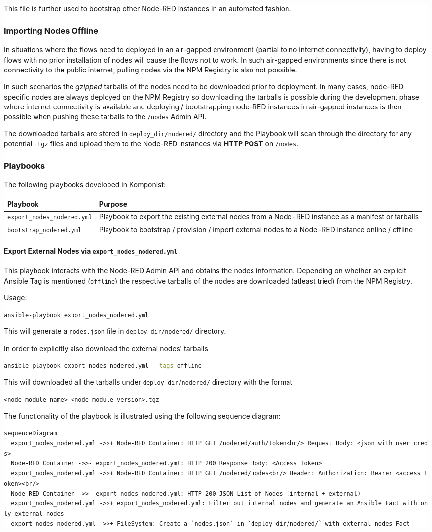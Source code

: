 This file is further used to bootstrap other Node-RED instances in an automated fashion.

### Importing Nodes Offline

In situations where the flows need to deployed in an air-gapped environment
(partial to no internet connectivity), having to deploy flows with no prior installation of 
nodes will cause the flows not to work. In such air-gapped environments since there
is not connectivity to the public internet, pulling nodes via the NPM Registry is also
not possible.

In such scenarios the _gzipped_ tarballs of the nodes need to be downloaded prior to
deployment. In many cases, node-RED specific nodes are always deployed on the NPM Registry
so downloading the tarballs is possible during the development phase where internet connectivity
is available and deploying / bootstrapping node-RED instances in air-gapped instances is 
then possible when pushing these tarballs to the `/nodes` Admin API.

The downloaded tarballs are stored in `deploy_dir/nodered/` directory and the Playbook
will scan through the directory for any potential `.tgz` files and upload them to the
Node-RED instances via __HTTP POST__ on `/nodes`.

### Playbooks

The following playbooks developed in Komponist:

| Playbook | Purpose |
|:---------|:--------|
| `export_nodes_nodered.yml` | Playbook to export the existing external nodes from a Node-RED instance as a manifest or tarballs |
| `bootstrap_nodered.yml`    | Playbook to bootstrap / provision / import external nodes to a Node-RED instance online / offline |

#### Export External Nodes via `export_nodes_nodered.yml`

This playbook interacts with the Node-RED Admin API and obtains the nodes information.
Depending on whether an explicit Ansible Tag is mentioned (`offline`) the respective tarballs
of the nodes are downloaded (atleast tried) from the NPM Registry.

Usage:

```bash
ansible-playbook export_nodes_nodered.yml
```

This will generate a `nodes.json` file in `deploy_dir/nodered/` directory.

In order to explicitly also download the external nodes' tarballs

```bash
ansible-playbook export_nodes_nodered.yml --tags offline
```

This will downloaded all the tarballs under `deploy_dir/nodered/` directory with
the format

    <node-module-name>-<node-module-version>.tgz

The functionality of the playbook is illustrated using the following sequence diagram:

```mermaid
sequenceDiagram
  export_nodes_nodered.yml ->>+ Node-RED Container: HTTP GET /nodered/auth/token<br/> Request Body: <json with user creds>
  Node-RED Container ->>- export_nodes_nodered.yml: HTTP 200 Response Body: <Access Token>
  export_nodes_nodered.yml ->>+ Node-RED Container: HTTP GET /nodered/nodes<br/> Header: Authorization: Bearer <access token><br/> 
  Node-RED Container ->>- export_nodes_nodered.yml: HTTP 200 JSON List of Nodes (internal + external)
  export_nodes_nodered.yml ->>+ export_nodes_nodered.yml: Filter out internal nodes and generate an Ansible Fact with only external nodes
  export_nodes_nodered.yml ->>+ FileSystem: Create a `nodes.json` in `deploy_dir/nodered/` with external nodes Fact
```